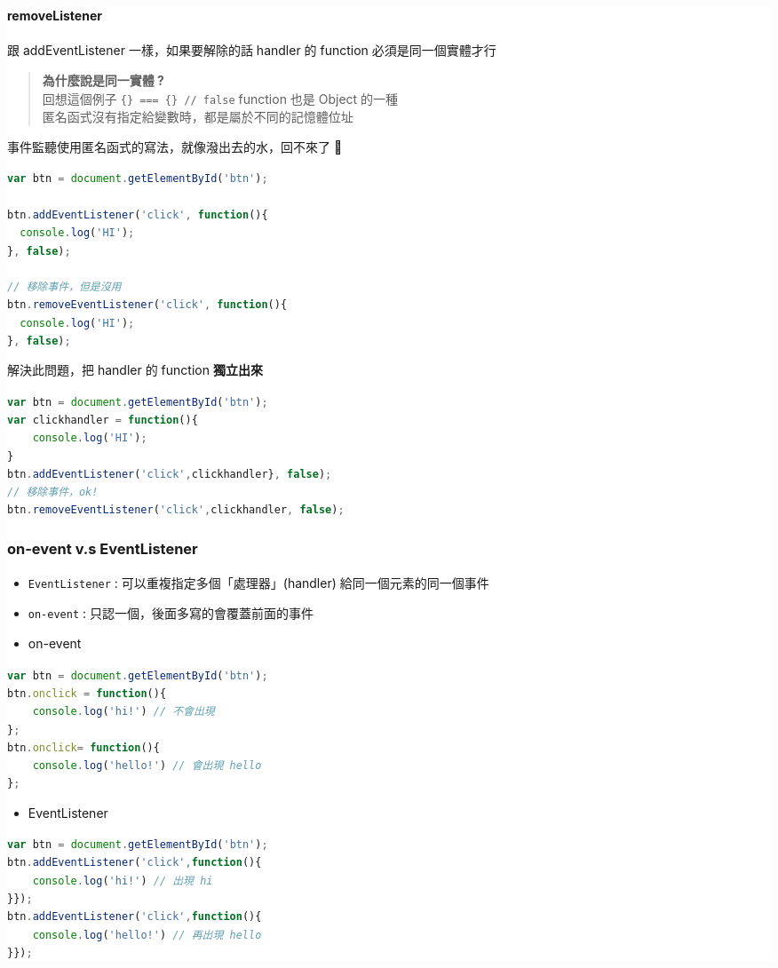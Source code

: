 #### removeListener
跟 addEventListener 一樣，如果要解除的話 handler 的 function 必須是同一個實體才行  
> **為什麼說是同一實體 ?**   
> 回想這個例子 `{} === {} // false`
> function 也是 Object 的一種  
> 匿名函式沒有指定給變數時，都是屬於不同的記憶體位址    

事件監聽使用匿名函式的寫法，就像潑出去的水，回不來了 🤔  
```javascript
var btn = document.getElementById('btn');

btn.addEventListener('click', function(){
  console.log('HI');
}, false);

// 移除事件，但是沒用
btn.removeEventListener('click', function(){
  console.log('HI');
}, false);
```

解決此問題，把 handler 的 function **獨立出來**  
```javascript
var btn = document.getElementById('btn');
var clickhandler = function(){
	console.log('HI');
}
btn.addEventListener('click',clickhandler}, false);
// 移除事件，ok!
btn.removeEventListener('click',clickhandler, false);
```

### on-event v.s EventListener
- `EventListener` : 可以重複指定多個「處理器」(handler) 給同一個元素的同一個事件
- `on-event` : 只認一個，後面多寫的會覆蓋前面的事件

- on-event
```javascript
var btn = document.getElementById('btn');
btn.onclick = function(){
    console.log('hi!') // 不會出現
};
btn.onclick= function(){
    console.log('hello!') // 會出現 hello
}; 
```
- EventListener
```javascript
var btn = document.getElementById('btn');
btn.addEventListener('click',function(){
    console.log('hi!') // 出現 hi
}});
btn.addEventListener('click',function(){
    console.log('hello!') // 再出現 hello
}});
```
